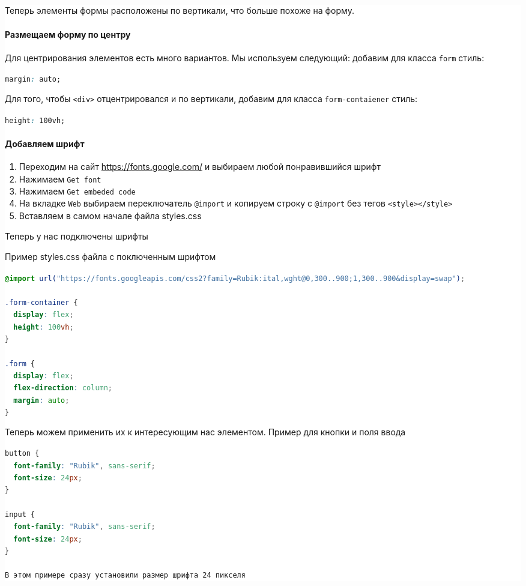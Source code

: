 Теперь элементы формы расположены по вертикали, что больше похоже на форму.

#### Размещаем форму по центру

Для центрирования элементов есть много вариантов. Мы используем следующий: добавим для класса `form` стиль:

```css
margin: auto;
```

Для того, чтобы `<div>` отцентрировался и по вертикали, добавим для класса `form-contaiener` стиль:

```css
height: 100vh;
```

#### Добавляем шрифт

1. Переходим на сайт https://fonts.google.com/ и выбираем любой понравившийся шрифт
2. Нажимаем `Get font`
3. Нажимаем `Get embeded code`
4. На вкладке `Web` выбираем переключатель `@import` и копируем строку с `@import` без тегов `<style></style>`
5. Вставляем в самом начале файла styles.css

Теперь у нас подключены шрифты

Пример styles.css файла с поключенным шрифтом

```css
@import url("https://fonts.googleapis.com/css2?family=Rubik:ital,wght@0,300..900;1,300..900&display=swap");

.form-container {
  display: flex;
  height: 100vh;
}

.form {
  display: flex;
  flex-direction: column;
  margin: auto;
}
```

Теперь можем применить их к интересующим нас элементом. Пример для кнопки и поля ввода

```css
button {
  font-family: "Rubik", sans-serif;
  font-size: 24px;
}

input {
  font-family: "Rubik", sans-serif;
  font-size: 24px;
}

В этом примере сразу установили размер шрифта 24 пикселя
```
